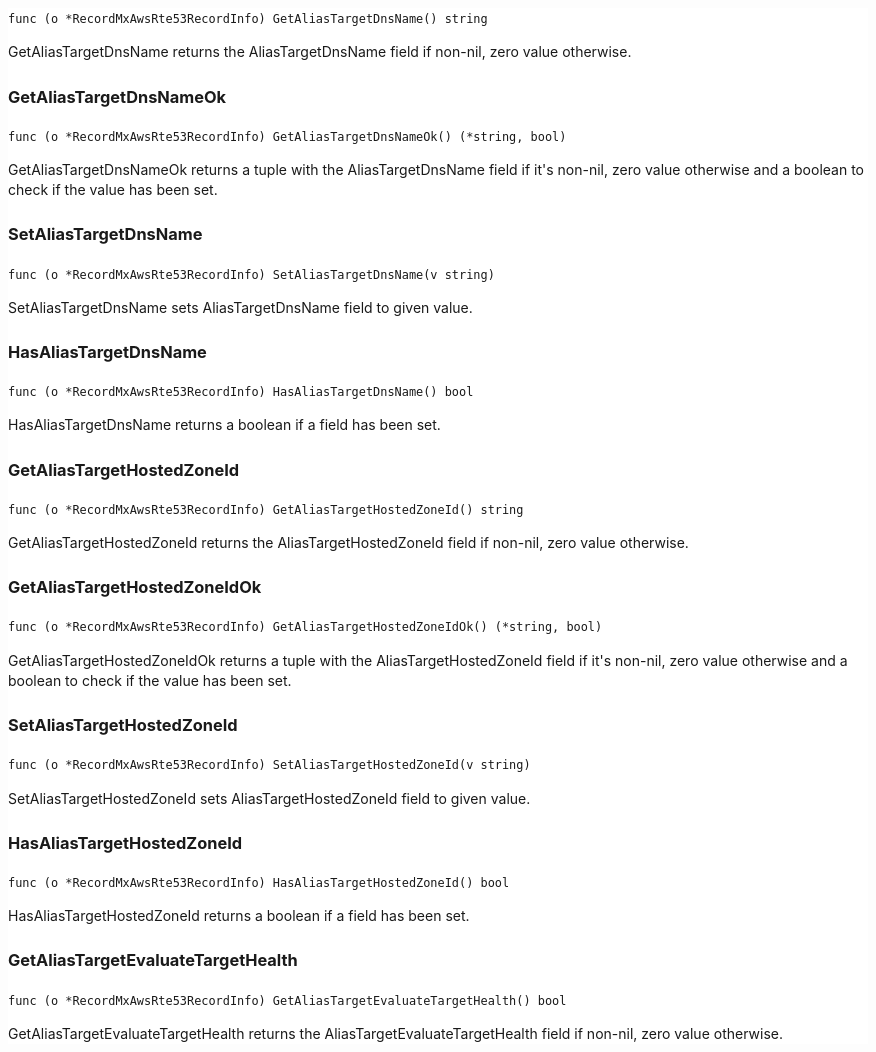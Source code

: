 `func (o *RecordMxAwsRte53RecordInfo) GetAliasTargetDnsName() string`

GetAliasTargetDnsName returns the AliasTargetDnsName field if non-nil, zero value otherwise.

### GetAliasTargetDnsNameOk

`func (o *RecordMxAwsRte53RecordInfo) GetAliasTargetDnsNameOk() (*string, bool)`

GetAliasTargetDnsNameOk returns a tuple with the AliasTargetDnsName field if it's non-nil, zero value otherwise
and a boolean to check if the value has been set.

### SetAliasTargetDnsName

`func (o *RecordMxAwsRte53RecordInfo) SetAliasTargetDnsName(v string)`

SetAliasTargetDnsName sets AliasTargetDnsName field to given value.

### HasAliasTargetDnsName

`func (o *RecordMxAwsRte53RecordInfo) HasAliasTargetDnsName() bool`

HasAliasTargetDnsName returns a boolean if a field has been set.

### GetAliasTargetHostedZoneId

`func (o *RecordMxAwsRte53RecordInfo) GetAliasTargetHostedZoneId() string`

GetAliasTargetHostedZoneId returns the AliasTargetHostedZoneId field if non-nil, zero value otherwise.

### GetAliasTargetHostedZoneIdOk

`func (o *RecordMxAwsRte53RecordInfo) GetAliasTargetHostedZoneIdOk() (*string, bool)`

GetAliasTargetHostedZoneIdOk returns a tuple with the AliasTargetHostedZoneId field if it's non-nil, zero value otherwise
and a boolean to check if the value has been set.

### SetAliasTargetHostedZoneId

`func (o *RecordMxAwsRte53RecordInfo) SetAliasTargetHostedZoneId(v string)`

SetAliasTargetHostedZoneId sets AliasTargetHostedZoneId field to given value.

### HasAliasTargetHostedZoneId

`func (o *RecordMxAwsRte53RecordInfo) HasAliasTargetHostedZoneId() bool`

HasAliasTargetHostedZoneId returns a boolean if a field has been set.

### GetAliasTargetEvaluateTargetHealth

`func (o *RecordMxAwsRte53RecordInfo) GetAliasTargetEvaluateTargetHealth() bool`

GetAliasTargetEvaluateTargetHealth returns the AliasTargetEvaluateTargetHealth field if non-nil, zero value otherwise.
